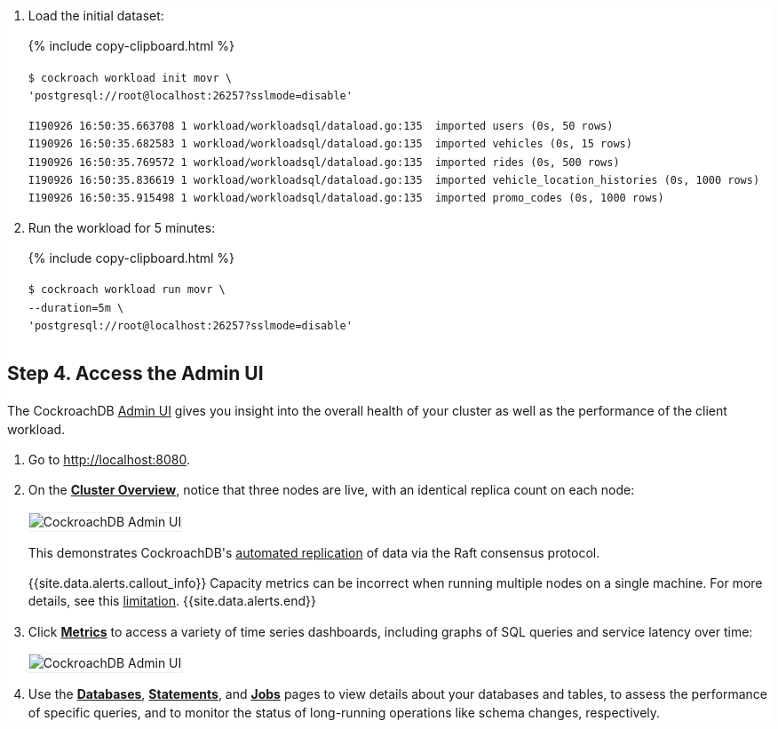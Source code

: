 1. Load the initial dataset:

    {% include copy-clipboard.html %}
    ~~~ shell
    $ cockroach workload init movr \
    'postgresql://root@localhost:26257?sslmode=disable'
    ~~~

    ~~~
    I190926 16:50:35.663708 1 workload/workloadsql/dataload.go:135  imported users (0s, 50 rows)
    I190926 16:50:35.682583 1 workload/workloadsql/dataload.go:135  imported vehicles (0s, 15 rows)
    I190926 16:50:35.769572 1 workload/workloadsql/dataload.go:135  imported rides (0s, 500 rows)
    I190926 16:50:35.836619 1 workload/workloadsql/dataload.go:135  imported vehicle_location_histories (0s, 1000 rows)
    I190926 16:50:35.915498 1 workload/workloadsql/dataload.go:135  imported promo_codes (0s, 1000 rows)
    ~~~

2. Run the workload for 5 minutes:

    {% include copy-clipboard.html %}
    ~~~ shell
    $ cockroach workload run movr \
    --duration=5m \
    'postgresql://root@localhost:26257?sslmode=disable'
    ~~~

## Step 4. Access the Admin UI

The CockroachDB [Admin UI](admin-ui-overview.html) gives you insight into the overall health of your cluster as well as the performance of the client workload.

1. Go to <a href="http://localhost:8080" data-proofer-ignore>http://localhost:8080</a>.

2. On the [**Cluster Overview**](admin-ui-cluster-overview-page.html), notice that three nodes are live, with an identical replica count on each node:

    <img src="{{ 'images/v19.2/admin_ui_cluster_overview_3_nodes.png' | relative_url }}" alt="CockroachDB Admin UI" style="border:1px solid #eee;max-width:100%" />

    This demonstrates CockroachDB's [automated replication](demo-replication-and-rebalancing.html) of data via the Raft consensus protocol.

    {{site.data.alerts.callout_info}}
    Capacity metrics can be incorrect when running multiple nodes on a single machine. For more details, see this [limitation](known-limitations.html#available-capacity-metric-in-the-admin-ui).
    {{site.data.alerts.end}}

3. Click [**Metrics**](admin-ui-overview-dashboard.html) to access a variety of time series dashboards, including graphs of SQL queries and service latency over time:

    <img src="{{ 'images/v19.2/admin_ui_overview_dashboard_3_nodes.png' | relative_url }}" alt="CockroachDB Admin UI" style="border:1px solid #eee;max-width:100%" />

4. Use the [**Databases**](admin-ui-databases-page.html), [**Statements**](admin-ui-statements-page.html), and [**Jobs**](admin-ui-jobs-page.html) pages to view details about your databases and tables, to assess the performance of specific queries, and to monitor the status of long-running operations like schema changes, respectively.
